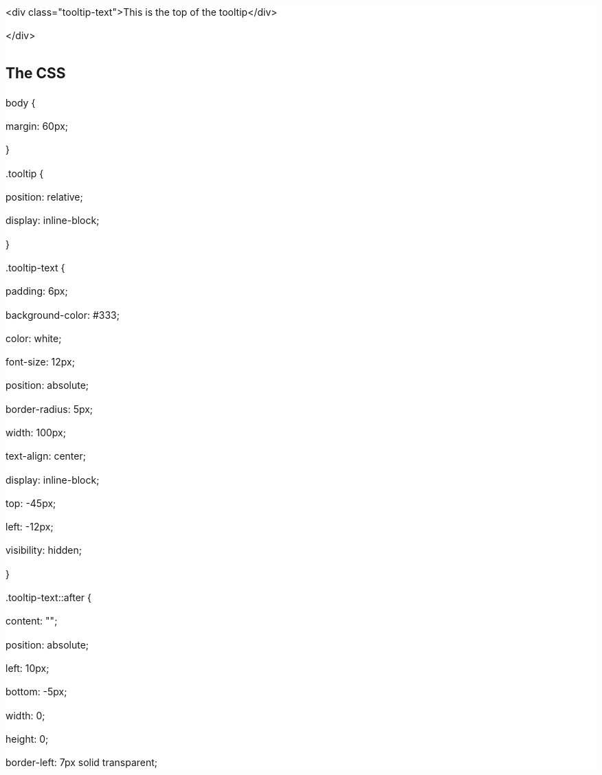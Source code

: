 \<div class=\"tooltip-text\"\>This is the top of the tooltip\</div\>

\</div\>

## The CSS

body {

margin: 60px;

}

.tooltip {

position: relative;

display: inline-block;

}

.tooltip-text {

padding: 6px;

background-color: #333;

color: white;

font-size: 12px;

position: absolute;

border-radius: 5px;

width: 100px;

text-align: center;

display: inline-block;

top: -45px;

left: -12px;

visibility: hidden;

}

.tooltip-text::after {

content: \"\";

position: absolute;

left: 10px;

bottom: -5px;

width: 0;

height: 0;

border-left: 7px solid transparent;
